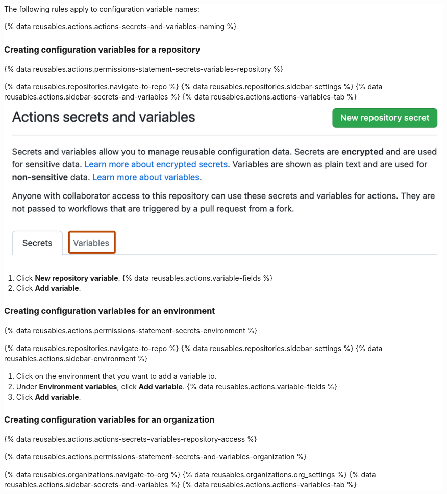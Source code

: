 The following rules apply to configuration variable names:

{% data reusables.actions.actions-secrets-and-variables-naming %}

### Creating configuration variables for a repository

{% data reusables.actions.permissions-statement-secrets-variables-repository %}

{% data reusables.repositories.navigate-to-repo %}
{% data reusables.repositories.sidebar-settings %}
{% data reusables.actions.sidebar-secrets-and-variables %}
{% data reusables.actions.actions-variables-tab %}
   ![Screenshot of the "Actions secrets and variables" page. The "Variables" tab is highlighted with a dark orange outline.](/assets/images/help/repository/actions-variables-tab.png)
1. Click **New repository variable**.
{% data reusables.actions.variable-fields %}
1. Click **Add variable**.

### Creating configuration variables for an environment

{% data reusables.actions.permissions-statement-secrets-environment %}

{% data reusables.repositories.navigate-to-repo %}
{% data reusables.repositories.sidebar-settings %}
{% data reusables.actions.sidebar-environment %}
1. Click on the environment that you want to add a variable to.
1. Under **Environment variables**, click **Add variable**.
{% data reusables.actions.variable-fields %}
1. Click **Add variable**.

### Creating configuration variables for an organization

{% data reusables.actions.actions-secrets-variables-repository-access %}

{% data reusables.actions.permissions-statement-secrets-and-variables-organization %}

{% data reusables.organizations.navigate-to-org %}
{% data reusables.organizations.org_settings %}
{% data reusables.actions.sidebar-secrets-and-variables %}
{% data reusables.actions.actions-variables-tab %}
